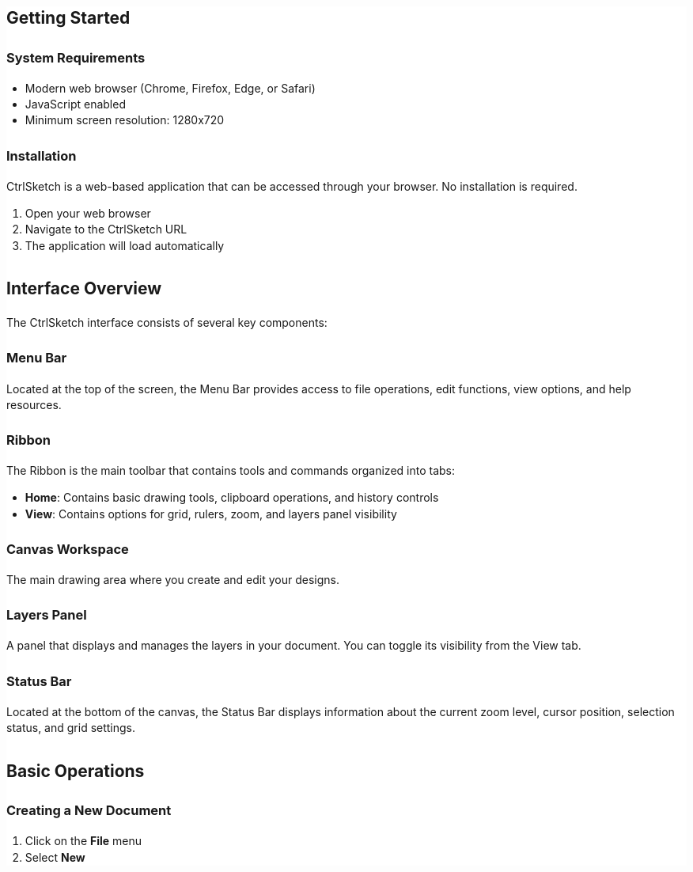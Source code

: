 ## Getting Started

### System Requirements

- Modern web browser (Chrome, Firefox, Edge, or Safari)
- JavaScript enabled
- Minimum screen resolution: 1280x720

### Installation

CtrlSketch is a web-based application that can be accessed through your browser. No installation is required.

1. Open your web browser
2. Navigate to the CtrlSketch URL
3. The application will load automatically

## Interface Overview

The CtrlSketch interface consists of several key components:

### Menu Bar

Located at the top of the screen, the Menu Bar provides access to file operations, edit functions, view options, and help resources.

### Ribbon

The Ribbon is the main toolbar that contains tools and commands organized into tabs:

- **Home**: Contains basic drawing tools, clipboard operations, and history controls
- **View**: Contains options for grid, rulers, zoom, and layers panel visibility

### Canvas Workspace

The main drawing area where you create and edit your designs.

### Layers Panel

A panel that displays and manages the layers in your document. You can toggle its visibility from the View tab.

### Status Bar

Located at the bottom of the canvas, the Status Bar displays information about the current zoom level, cursor position, selection status, and grid settings.

## Basic Operations

### Creating a New Document

1. Click on the **File** menu
2. Select **New**
